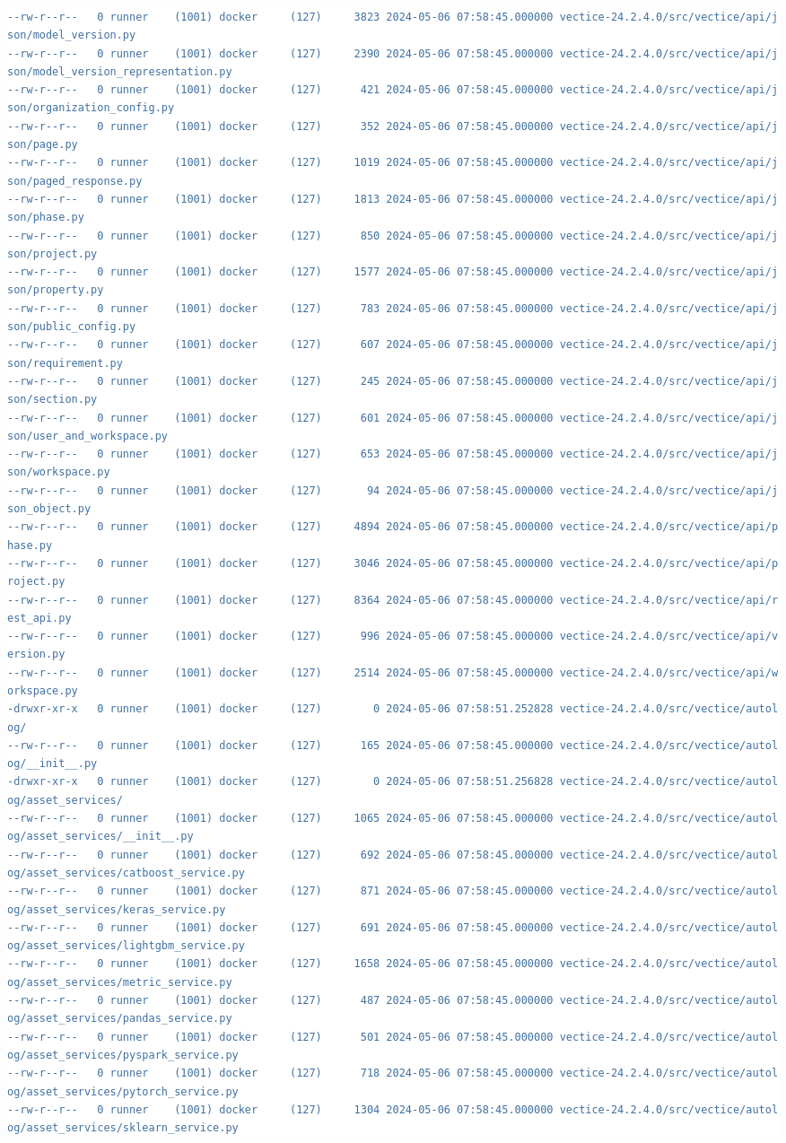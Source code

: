 ```diff
--rw-r--r--   0 runner    (1001) docker     (127)     3823 2024-05-06 07:58:45.000000 vectice-24.2.4.0/src/vectice/api/json/model_version.py
--rw-r--r--   0 runner    (1001) docker     (127)     2390 2024-05-06 07:58:45.000000 vectice-24.2.4.0/src/vectice/api/json/model_version_representation.py
--rw-r--r--   0 runner    (1001) docker     (127)      421 2024-05-06 07:58:45.000000 vectice-24.2.4.0/src/vectice/api/json/organization_config.py
--rw-r--r--   0 runner    (1001) docker     (127)      352 2024-05-06 07:58:45.000000 vectice-24.2.4.0/src/vectice/api/json/page.py
--rw-r--r--   0 runner    (1001) docker     (127)     1019 2024-05-06 07:58:45.000000 vectice-24.2.4.0/src/vectice/api/json/paged_response.py
--rw-r--r--   0 runner    (1001) docker     (127)     1813 2024-05-06 07:58:45.000000 vectice-24.2.4.0/src/vectice/api/json/phase.py
--rw-r--r--   0 runner    (1001) docker     (127)      850 2024-05-06 07:58:45.000000 vectice-24.2.4.0/src/vectice/api/json/project.py
--rw-r--r--   0 runner    (1001) docker     (127)     1577 2024-05-06 07:58:45.000000 vectice-24.2.4.0/src/vectice/api/json/property.py
--rw-r--r--   0 runner    (1001) docker     (127)      783 2024-05-06 07:58:45.000000 vectice-24.2.4.0/src/vectice/api/json/public_config.py
--rw-r--r--   0 runner    (1001) docker     (127)      607 2024-05-06 07:58:45.000000 vectice-24.2.4.0/src/vectice/api/json/requirement.py
--rw-r--r--   0 runner    (1001) docker     (127)      245 2024-05-06 07:58:45.000000 vectice-24.2.4.0/src/vectice/api/json/section.py
--rw-r--r--   0 runner    (1001) docker     (127)      601 2024-05-06 07:58:45.000000 vectice-24.2.4.0/src/vectice/api/json/user_and_workspace.py
--rw-r--r--   0 runner    (1001) docker     (127)      653 2024-05-06 07:58:45.000000 vectice-24.2.4.0/src/vectice/api/json/workspace.py
--rw-r--r--   0 runner    (1001) docker     (127)       94 2024-05-06 07:58:45.000000 vectice-24.2.4.0/src/vectice/api/json_object.py
--rw-r--r--   0 runner    (1001) docker     (127)     4894 2024-05-06 07:58:45.000000 vectice-24.2.4.0/src/vectice/api/phase.py
--rw-r--r--   0 runner    (1001) docker     (127)     3046 2024-05-06 07:58:45.000000 vectice-24.2.4.0/src/vectice/api/project.py
--rw-r--r--   0 runner    (1001) docker     (127)     8364 2024-05-06 07:58:45.000000 vectice-24.2.4.0/src/vectice/api/rest_api.py
--rw-r--r--   0 runner    (1001) docker     (127)      996 2024-05-06 07:58:45.000000 vectice-24.2.4.0/src/vectice/api/version.py
--rw-r--r--   0 runner    (1001) docker     (127)     2514 2024-05-06 07:58:45.000000 vectice-24.2.4.0/src/vectice/api/workspace.py
-drwxr-xr-x   0 runner    (1001) docker     (127)        0 2024-05-06 07:58:51.252828 vectice-24.2.4.0/src/vectice/autolog/
--rw-r--r--   0 runner    (1001) docker     (127)      165 2024-05-06 07:58:45.000000 vectice-24.2.4.0/src/vectice/autolog/__init__.py
-drwxr-xr-x   0 runner    (1001) docker     (127)        0 2024-05-06 07:58:51.256828 vectice-24.2.4.0/src/vectice/autolog/asset_services/
--rw-r--r--   0 runner    (1001) docker     (127)     1065 2024-05-06 07:58:45.000000 vectice-24.2.4.0/src/vectice/autolog/asset_services/__init__.py
--rw-r--r--   0 runner    (1001) docker     (127)      692 2024-05-06 07:58:45.000000 vectice-24.2.4.0/src/vectice/autolog/asset_services/catboost_service.py
--rw-r--r--   0 runner    (1001) docker     (127)      871 2024-05-06 07:58:45.000000 vectice-24.2.4.0/src/vectice/autolog/asset_services/keras_service.py
--rw-r--r--   0 runner    (1001) docker     (127)      691 2024-05-06 07:58:45.000000 vectice-24.2.4.0/src/vectice/autolog/asset_services/lightgbm_service.py
--rw-r--r--   0 runner    (1001) docker     (127)     1658 2024-05-06 07:58:45.000000 vectice-24.2.4.0/src/vectice/autolog/asset_services/metric_service.py
--rw-r--r--   0 runner    (1001) docker     (127)      487 2024-05-06 07:58:45.000000 vectice-24.2.4.0/src/vectice/autolog/asset_services/pandas_service.py
--rw-r--r--   0 runner    (1001) docker     (127)      501 2024-05-06 07:58:45.000000 vectice-24.2.4.0/src/vectice/autolog/asset_services/pyspark_service.py
--rw-r--r--   0 runner    (1001) docker     (127)      718 2024-05-06 07:58:45.000000 vectice-24.2.4.0/src/vectice/autolog/asset_services/pytorch_service.py
--rw-r--r--   0 runner    (1001) docker     (127)     1304 2024-05-06 07:58:45.000000 vectice-24.2.4.0/src/vectice/autolog/asset_services/sklearn_service.py
```